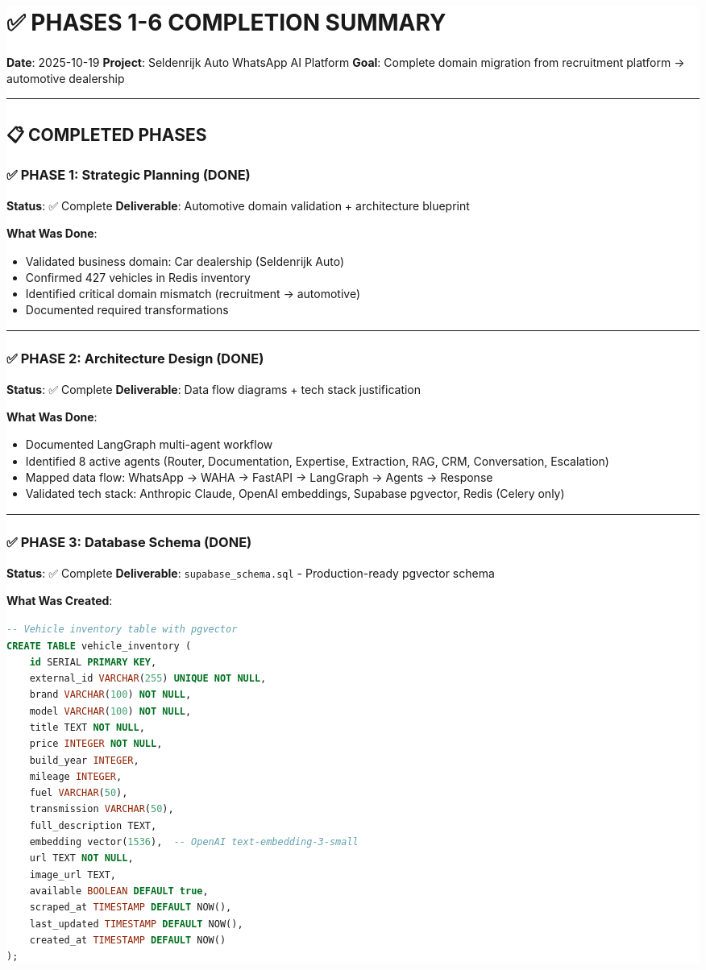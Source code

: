 # ✅ PHASES 1-6 COMPLETION SUMMARY

**Date**: 2025-10-19
**Project**: Seldenrijk Auto WhatsApp AI Platform
**Goal**: Complete domain migration from recruitment platform → automotive dealership

---

## 📋 COMPLETED PHASES

### ✅ PHASE 1: Strategic Planning (DONE)
**Status**: ✅ Complete
**Deliverable**: Automotive domain validation + architecture blueprint

**What Was Done**:
- Validated business domain: Car dealership (Seldenrijk Auto)
- Confirmed 427 vehicles in Redis inventory
- Identified critical domain mismatch (recruitment → automotive)
- Documented required transformations

---

### ✅ PHASE 2: Architecture Design (DONE)
**Status**: ✅ Complete
**Deliverable**: Data flow diagrams + tech stack justification

**What Was Done**:
- Documented LangGraph multi-agent workflow
- Identified 8 active agents (Router, Documentation, Expertise, Extraction, RAG, CRM, Conversation, Escalation)
- Mapped data flow: WhatsApp → WAHA → FastAPI → LangGraph → Agents → Response
- Validated tech stack: Anthropic Claude, OpenAI embeddings, Supabase pgvector, Redis (Celery only)

---

### ✅ PHASE 3: Database Schema (DONE)
**Status**: ✅ Complete
**Deliverable**: `supabase_schema.sql` - Production-ready pgvector schema

**What Was Created**:
```sql
-- Vehicle inventory table with pgvector
CREATE TABLE vehicle_inventory (
    id SERIAL PRIMARY KEY,
    external_id VARCHAR(255) UNIQUE NOT NULL,
    brand VARCHAR(100) NOT NULL,
    model VARCHAR(100) NOT NULL,
    title TEXT NOT NULL,
    price INTEGER NOT NULL,
    build_year INTEGER,
    mileage INTEGER,
    fuel VARCHAR(50),
    transmission VARCHAR(50),
    full_description TEXT,
    embedding vector(1536),  -- OpenAI text-embedding-3-small
    url TEXT NOT NULL,
    image_url TEXT,
    available BOOLEAN DEFAULT true,
    scraped_at TIMESTAMP DEFAULT NOW(),
    last_updated TIMESTAMP DEFAULT NOW(),
    created_at TIMESTAMP DEFAULT NOW()
);

```